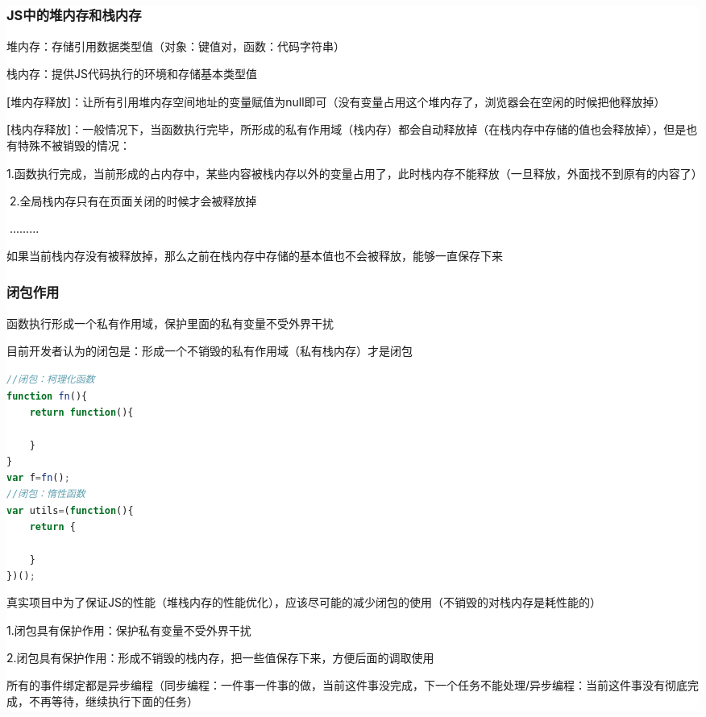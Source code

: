 ### JS中的堆内存和栈内存

堆内存：存储引用数据类型值（对象：键值对，函数：代码字符串）

栈内存：提供JS代码执行的环境和存储基本类型值

[堆内存释放]：让所有引用堆内存空间地址的变量赋值为null即可（没有变量占用这个堆内存了，浏览器会在空闲的时候把他释放掉）

[栈内存释放]：一般情况下，当函数执行完毕，所形成的私有作用域（栈内存）都会自动释放掉（在栈内存中存储的值也会释放掉），但是也有特殊不被销毁的情况：

​	1.函数执行完成，当前形成的占内存中，某些内容被栈内存以外的变量占用了，此时栈内存不能释放（一旦释放，外面找不到原有的内容了）

​	2.全局栈内存只有在页面关闭的时候才会被释放掉

​	.........

​	如果当前栈内存没有被释放掉，那么之前在栈内存中存储的基本值也不会被释放，能够一直保存下来



### 闭包作用

函数执行形成一个私有作用域，保护里面的私有变量不受外界干扰

目前开发者认为的闭包是：形成一个不销毁的私有作用域（私有栈内存）才是闭包

```javascript
//闭包：柯理化函数
function fn(){
    return function(){
        
    }
}
var f=fn();
//闭包：惰性函数
var utils=(function(){
    return {
        
    }
})();
```

真实项目中为了保证JS的性能（堆栈内存的性能优化），应该尽可能的减少闭包的使用（不销毁的对栈内存是耗性能的）

1.闭包具有保护作用：保护私有变量不受外界干扰

2.闭包具有保护作用：形成不销毁的栈内存，把一些值保存下来，方便后面的调取使用

所有的事件绑定都是异步编程（同步编程：一件事一件事的做，当前这件事没完成，下一个任务不能处理/异步编程：当前这件事没有彻底完成，不再等待，继续执行下面的任务）

